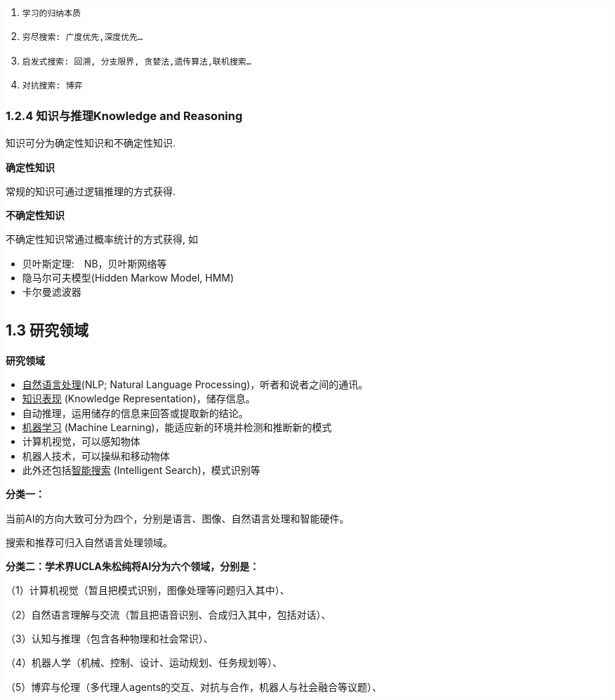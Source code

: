 1)     学习的归纳本质

2)     穷尽搜索: 广度优先,深度优先…

3)     启发式搜索: 回溯, 分支限界, 贪婪法,遗传算法,联机搜索…

4)     对抗搜索: 博弈

 

### 1.2.4 知识与推理Knowledge and Reasoning

知识可分为确定性知识和不确定性知识.

 

**确定性知识**

常规的知识可通过逻辑推理的方式获得.

 

**不确定性知识**

不确定性知识常通过概率统计的方式获得, 如
*  贝叶斯定理:　NB，贝叶斯网络等
*  隐马尔可夫模型(Hidden Markow Model, HMM)
*  卡尔曼滤波器

 

## 1.3   研究领域

**研究领域**

*  [自然语言处理](http://zh.wikipedia.org/wiki/自然語言處理)(NLP; Natural Language Processing)，听者和说者之间的通讯。
*  [知识表现](http://zh.wikipedia.org/wiki/知識表現) (Knowledge Representation)，储存信息。
*  自动推理，运用储存的信息来回答或提取新的结论。
*  [机器学习](http://zh.wikipedia.org/wiki/机器学习) (Machine Learning)，能适应新的环境并检测和推断新的模式
*  计算机视觉，可以感知物体
*  机器人技术，可以操纵和移动物体
*  此外还包括[智能搜索](http://zh.wikipedia.org/wiki/智能搜索) (Intelligent Search)，模式识别等

 

**分类一：**

当前AI的方向大致可分为四个，分别是语言、图像、自然语言处理和智能硬件。

搜索和推荐可归入自然语言处理领域。

 

**分类二：学术界UCLA朱松纯将AI分为六个领域，分别是：**

（1）计算机视觉（暂且把模式识别，图像处理等问题归入其中）、

（2）自然语言理解与交流（暂且把语音识别、合成归入其中，包括对话）、

（3）认知与推理（包含各种物理和社会常识）、

（4）机器人学（机械、控制、设计、运动规划、任务规划等）、

（5）博弈与伦理（多代理人agents的交互、对抗与合作，机器人与社会融合等议题）、

